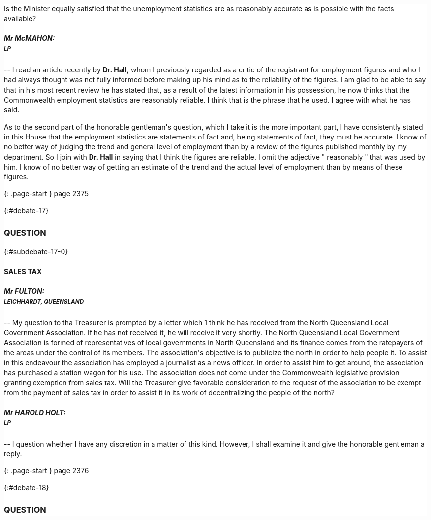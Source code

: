 Is the Minister equally satisfied that the unemployment statistics are as reasonably accurate as is possible with the facts available? 

##### Mr McMAHON:<br><small class="text-muted">LP</small>

-- I read an article recently by  **Dr. Hall,**  whom I previously regarded as a critic of the registrant for employment figures and who I had always thought was not fully informed before making up his mind as to the reliability of the figures. I am glad to be able to say that in his most recent review he has stated that, as a result of the latest information in his possession, he now thinks that the Commonwealth employment statistics are reasonably reliable. I think that is the phrase that he used. I agree with what he has said. 

As to the second part of the honorable gentleman's question, which I take it is the more important part, I have consistently stated in this House that the employment statistics are statements of fact and, being statements of fact, they must be accurate. I know of no better way of judging the trend and general level of employment than by a review of the figures published monthly by my department. So I join with  **Dr. Hall**  in saying that I think the figures are reliable. I omit the adjective " reasonably " that was used by him. I know of no better way of getting an estimate of the trend and the actual level of employment than by means of these figures. 

{: .page-start }
page 2375

{:#debate-17}
### QUESTION

{:#subdebate-17-0}
#### SALES TAX

##### Mr FULTON:<br><small class="text-muted">LEICHHARDT, QUEENSLAND</small>

-- My question to tha Treasurer is prompted by a letter which 1 think he has received from the North Queensland Local Government Association. If he has not received it, he will receive it very shortly. The North Queensland Local Government Association is formed of representatives of local governments in North Queensland and its finance comes from the ratepayers of the areas under the control of its members. The association's objective is to publicize the north in order to help people it. To assist in this endeavour the association has employed a journalist as a news officer. In order to assist him to get around, the association has purchased a station wagon for his use. The association does not come under the Commonwealth legislative provision granting exemption from sales tax. Will the Treasurer give favorable consideration to the request of the association to be exempt from the payment of sales tax in order to assist it in its work of decentralizing the people of the north? 

##### Mr HAROLD HOLT:<br><small class="text-muted">LP</small>

-- I question whether I have any discretion in a matter of this kind. However, I shall examine it and give the honorable gentleman a reply. 

{: .page-start }
page 2376

{:#debate-18}
### QUESTION
